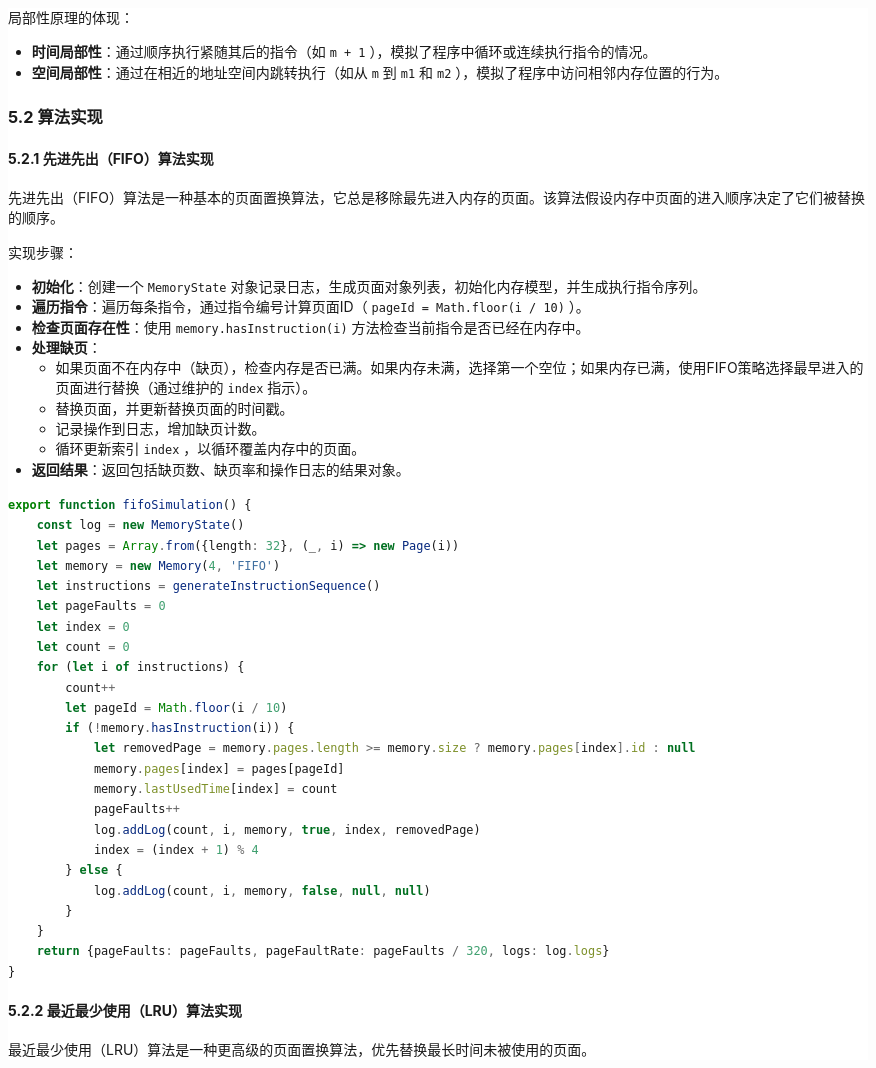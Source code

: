 
局部性原理的体现：
* **时间局部性**：通过顺序执行紧随其后的指令（如 `m + 1` ），模拟了程序中循环或连续执行指令的情况。
* **空间局部性**：通过在相近的地址空间内跳转执行（如从 `m` 到 `m1` 和 `m2` ），模拟了程序中访问相邻内存位置的行为。

### 5.2 算法实现

#### 5.2.1 先进先出（FIFO）算法实现

先进先出（FIFO）算法是一种基本的页面置换算法，它总是移除最先进入内存的页面。该算法假设内存中页面的进入顺序决定了它们被替换的顺序。

实现步骤：

* **初始化**：创建一个 `MemoryState` 对象记录日志，生成页面对象列表，初始化内存模型，并生成执行指令序列。
* **遍历指令**：遍历每条指令，通过指令编号计算页面ID（ `pageId = Math.floor(i / 10)` ）。
* **检查页面存在性**：使用 `memory.hasInstruction(i)` 方法检查当前指令是否已经在内存中。
* **处理缺页**：
  * 如果页面不在内存中（缺页），检查内存是否已满。如果内存未满，选择第一个空位；如果内存已满，使用FIFO策略选择最早进入的页面进行替换（通过维护的 `index` 指示）。
  * 替换页面，并更新替换页面的时间戳。
  * 记录操作到日志，增加缺页计数。
  * 循环更新索引 `index` ，以循环覆盖内存中的页面。
* **返回结果**：返回包括缺页数、缺页率和操作日志的结果对象。

```typescript
export function fifoSimulation() {
    const log = new MemoryState()
    let pages = Array.from({length: 32}, (_, i) => new Page(i))
    let memory = new Memory(4, 'FIFO')
    let instructions = generateInstructionSequence()
    let pageFaults = 0
    let index = 0
    let count = 0
    for (let i of instructions) {
        count++
        let pageId = Math.floor(i / 10)
        if (!memory.hasInstruction(i)) {
            let removedPage = memory.pages.length >= memory.size ? memory.pages[index].id : null
            memory.pages[index] = pages[pageId]
            memory.lastUsedTime[index] = count
            pageFaults++
            log.addLog(count, i, memory, true, index, removedPage)
            index = (index + 1) % 4
        } else {
            log.addLog(count, i, memory, false, null, null)
        }
    }
    return {pageFaults: pageFaults, pageFaultRate: pageFaults / 320, logs: log.logs}
}
```

#### 5.2.2 最近最少使用（LRU）算法实现

最近最少使用（LRU）算法是一种更高级的页面置换算法，优先替换最长时间未被使用的页面。
